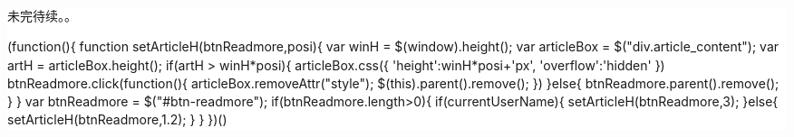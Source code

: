 未完待续。。

(function(){ function setArticleH(btnReadmore,posi){ var winH = $(window).height(); var articleBox = $("div.article_content"); var artH = articleBox.height(); if(artH > winH\*posi){ articleBox.css({ 'height':winH\*posi+'px', 'overflow':'hidden' }) btnReadmore.click(function(){ articleBox.removeAttr("style"); $(this).parent().remove(); }) }else{ btnReadmore.parent().remove(); } } var btnReadmore = $("#btn-readmore"); if(btnReadmore.length>0){ if(currentUserName){ setArticleH(btnReadmore,3); }else{ setArticleH(btnReadmore,1.2); } } })()